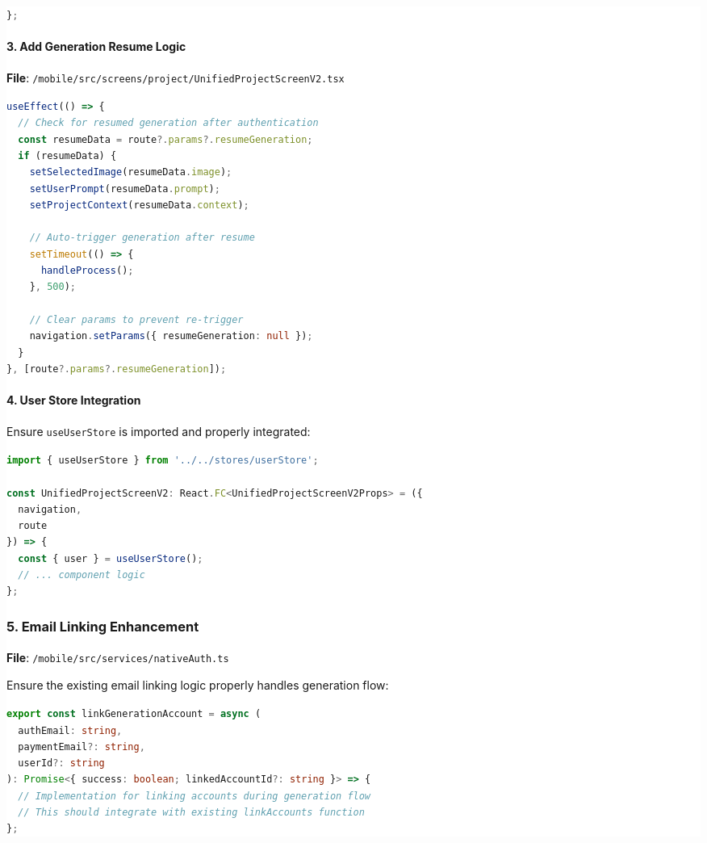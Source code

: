 ```typescript
};
```

#### 3. Add Generation Resume Logic
**File**: `/mobile/src/screens/project/UnifiedProjectScreenV2.tsx`

```typescript
useEffect(() => {
  // Check for resumed generation after authentication
  const resumeData = route?.params?.resumeGeneration;
  if (resumeData) {
    setSelectedImage(resumeData.image);
    setUserPrompt(resumeData.prompt);
    setProjectContext(resumeData.context);
    
    // Auto-trigger generation after resume
    setTimeout(() => {
      handleProcess();
    }, 500);
    
    // Clear params to prevent re-trigger
    navigation.setParams({ resumeGeneration: null });
  }
}, [route?.params?.resumeGeneration]);
```

#### 4. User Store Integration
Ensure `useUserStore` is imported and properly integrated:

```typescript
import { useUserStore } from '../../stores/userStore';

const UnifiedProjectScreenV2: React.FC<UnifiedProjectScreenV2Props> = ({ 
  navigation, 
  route 
}) => {
  const { user } = useUserStore();
  // ... component logic
};
```

### 5. Email Linking Enhancement
**File**: `/mobile/src/services/nativeAuth.ts`

Ensure the existing email linking logic properly handles generation flow:

```typescript
export const linkGenerationAccount = async (
  authEmail: string, 
  paymentEmail?: string,
  userId?: string
): Promise<{ success: boolean; linkedAccountId?: string }> => {
  // Implementation for linking accounts during generation flow
  // This should integrate with existing linkAccounts function
};
```
